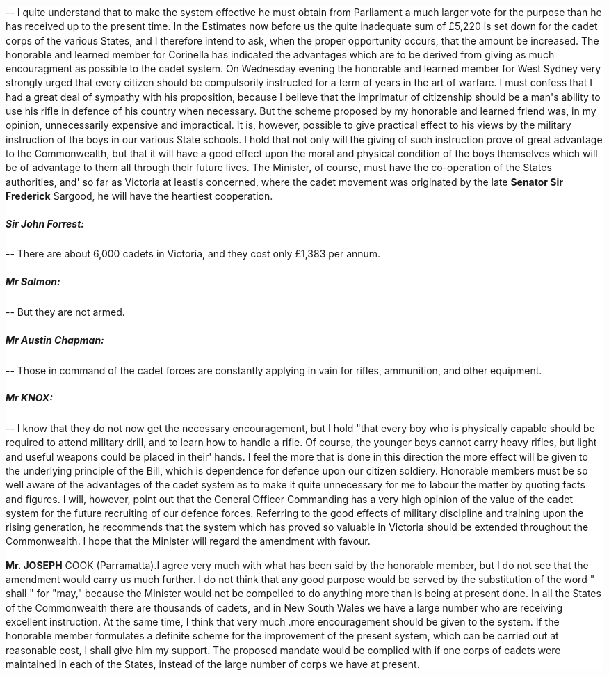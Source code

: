 -- I quite understand that to make the system effective he must obtain from Parliament a much larger vote for the purpose than he has received up to the present time. In the Estimates now before us the quite inadequate sum of £5,220 is set down for the cadet corps of the various States, and I therefore intend to ask, when the proper opportunity occurs, that the amount be increased. The honorable and learned member for Corinella has indicated the advantages which are to be derived from giving as much  encouragment  as possible to the cadet system. On Wednesday evening the honorable and learned member for West Sydney very strongly urged that every citizen should be compulsorily instructed for a term of years in the art of warfare. I must confess that I had a great deal of sympathy with his proposition, because I believe that the imprimatur of citizenship should be a man's ability to use his rifle in defence of his country when necessary. But the scheme proposed by my honorable and learned friend was, in my opinion, unnecessarily expensive and impractical. It is, however, possible to give practical effect to his views by the military instruction of the boys in our various State schools. I hold that not only will the giving of such instruction prove of great advantage to the Commonwealth, but that it will have a good effect upon the moral and physical condition of the boys themselves which will be of advantage to them all through their future lives. The Minister, of course, must have the co-operation of the States authorities, and' so far as Victoria at leastis concerned, where the cadet movement was originated by the late  **Senator Sir Frederick**  Sargood, he will have the heartiest cooperation. 

##### Sir John Forrest:

-- There are about 6,000 cadets in Victoria, and they cost only £1,383 per annum. 

##### Mr Salmon:

-- But they are not armed. 

##### Mr Austin Chapman:

-- Those in command of the cadet forces are constantly applying in vain for rifles, ammunition, and other equipment. 

##### Mr KNOX:

-- I know that they do not now get the necessary encouragement, but I hold "that every boy who is physically capable should be required to attend military drill, and to learn how to handle a rifle. Of course, the younger boys cannot carry heavy rifles, but light and useful weapons could be placed in their' hands. I feel the more that is done in this direction the more effect will be given to  the underlying principle of the Bill, which is dependence for defence upon our citizen soldiery. Honorable members must be so well aware of the advantages of the cadet system as to make it quite unnecessary for me to labour the matter by quoting facts and figures. I will, however, point out that the General Officer Commanding has a very high opinion of the value of the cadet system for the future recruiting of our defence forces. Referring to the good effects of military discipline and training upon the rising generation, he recommends that the system which has proved so valuable in Victoria should be extended throughout the Commonwealth. I hope that the Minister will regard the amendment with favour. 


 **Mr. JOSEPH** COOK (Parramatta).I agree very much with what has been said by the honorable member, but I do not see that the amendment would carry us much further. I do not think that any good purpose would be served by the substitution of the word " shall " for "may," because the Minister would not be compelled to do anything more than is being at present done. In all the States of the Commonwealth there are thousands of cadets, and in New South Wales we have a large number who are receiving excellent instruction. At the same time, I think that very much .more encouragement should be given to the system. If the honorable member formulates a definite scheme for the improvement of the present system, which can be carried out at reasonable cost, I shall give him my support. The proposed mandate would be complied with if one corps of cadets were maintained in each of the States, instead of the large number of corps we have at present. 
